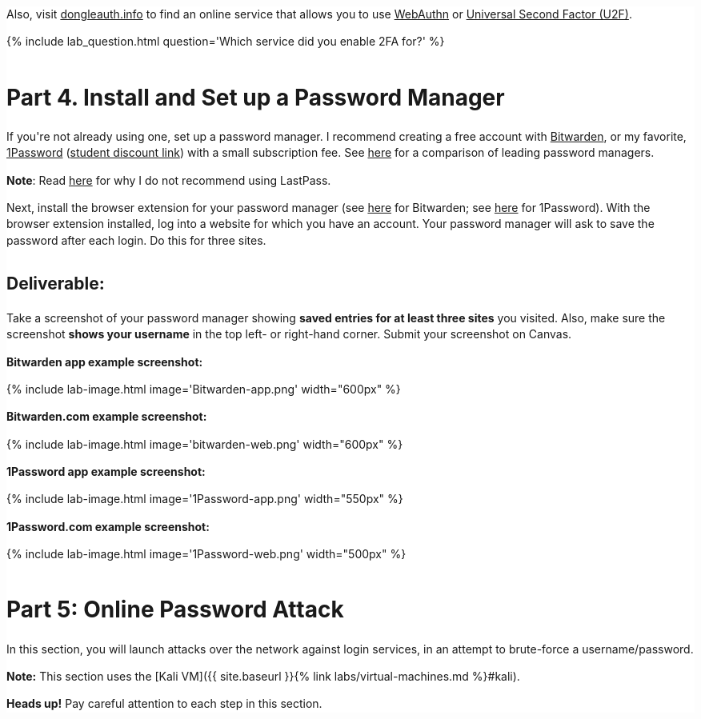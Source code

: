 Also, visit [dongleauth.info](https://www.dongleauth.info/) to find an online service that allows you to use [WebAuthn](https://en.wikipedia.org/wiki/WebAuthn) or [Universal Second Factor (U2F)](https://en.wikipedia.org/wiki/Universal_2nd_Factor).

{% include lab_question.html question='Which service did you enable 2FA for?' %}

# Part 4. Install and Set up a Password Manager

If you're not already using one, set up a password manager. I recommend creating a free account with [Bitwarden](https://bitwarden.com), or my favorite, [1Password](https://1password.com) ([student discount link](https://www.studentappcentre.com/discounts/1password)) with a small subscription fee. See [here](https://thewirecutter.com/reviews/best-password-managers/) for a comparison of leading password managers.

**Note**: Read [here](https://www.wired.com/story/lastpass-breach-vaults-password-managers/) for why I do not recommend using LastPass.

Next, install the browser extension for your password manager (see [here](https://bitwarden.com/download/) for Bitwarden; see [here](https://1password.com/downloads/) for 1Password). With the browser extension installed, log into a website for which you have an account. Your password manager will ask to save the password after each login. Do this for three sites.

## Deliverable:

Take a screenshot of your password manager showing **saved entries for at least three sites** you visited. Also, make sure the screenshot **shows your username** in the top left- or right-hand corner. Submit your screenshot on Canvas.

**Bitwarden app example screenshot:**

{% include lab-image.html image='Bitwarden-app.png' width="600px" %}

**Bitwarden.com example screenshot:**

{% include lab-image.html image='bitwarden-web.png' width="600px" %}

**1Password app example screenshot:**

{% include lab-image.html image='1Password-app.png' width="550px" %}

**1Password.com example screenshot:**

{% include lab-image.html image='1Password-web.png' width="500px" %}




# Part 5: Online Password Attack

In this section, you will launch attacks over the network against login services,
in an attempt to brute-force a username/password.

**Note:** This section uses the [Kali VM]({{ site.baseurl }}{% link labs/virtual-machines.md %}#kali).

<div class='alert alert-info'><strong>Heads up!</strong> Pay careful attention to each step
in this section.</div>
